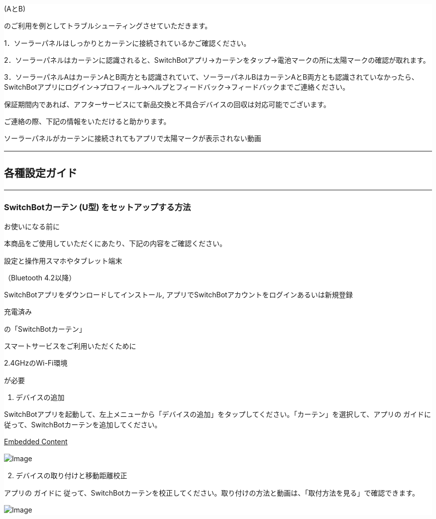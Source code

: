 (AとB)

のご利用を例としてトラブルシューティングさせていただきます。

1．ソーラーパネルはしっかりとカーテンに接続されているかご確認ください。

2．ソーラーパネルはカーテンに認識されると、SwitchBotアプリ→カーテンをタップ→電池マークの所に太陽マークの確認が取れます。

3．ソーラーパネルAはカーテンAとB両方とも認識されていて、ソーラーパネルBはカーテンAとB両方とも認識されていなかったら、SwitchBotアプリにログイン→プロフィール→ヘルプとフィードバック→フィードバックまでご連絡ください。

保証期間内であれば、アフターサービスにて新品交換と不具合デバイスの回収は対応可能でございます。

ご連絡の際、下記の情報をいただけると助かります。

ソーラーパネルがカーテンに接続されてもアプリで太陽マークが表示されない動画





---

## 各種設定ガイド

---
### SwitchBotカーテン (U型) をセットアップする方法

お使いになる前に

本商品をご使用していただくにあたり、下記の内容をご確認ください。

設定と操作用スマホやタブレット端末

（Bluetooth 4.2以降）

SwitchBotアプリをダウンロードしてインストール, アプリでSwitchBotアカウントをログインあるいは新規登録

充電済み

の「SwitchBotカーテン」

スマートサービスをご利用いただくために

2.4GHzのWi-Fi環境

が必要

1. デバイスの追加

SwitchBotアプリを起動して、左上メニューから「デバイスの追加」をタップしてください。「カーテン」を選択して、アプリの ガイドに 従って、SwitchBotカーテンを追加してください。

[Embedded Content](//www.youtube-nocookie.com/embed/imglsB6X3rw)

![Image](https://support.switch-bot.com/hc/article_attachments/360100024654/GY__O3Y_C_SONZFK2A_VJ_1.png)

2. デバイスの取り付けと移動距離校正

アプリの ガイドに 従って、SwitchBotカーテンを校正してください。取り付けの方法と動画は、「取付方法を見る」で確認できます。

![Image](https://support.switch-bot.com/hc/article_attachments/360087638833/2.jpg)
